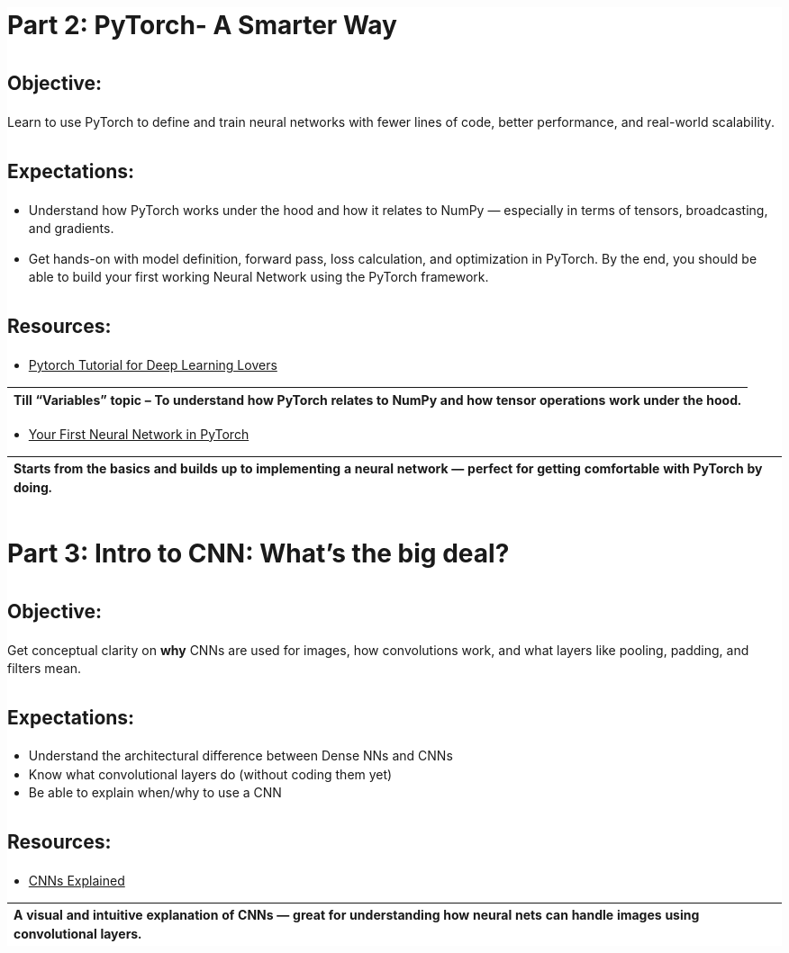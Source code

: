 # Part 2: PyTorch- A Smarter Way

## **Objective:**

Learn to use PyTorch to define and train neural networks with fewer lines of code, better performance, and real-world scalability.

## **Expectations:**

* Understand how PyTorch works under the hood and how it relates to NumPy — especially in terms of tensors, broadcasting, and gradients.  
    
* Get hands-on with model definition, forward pass, loss calculation, and optimization in PyTorch. By the end, you should be able to build your first working Neural Network using the PyTorch framework.

## **Resources:**

*   [Pytorch Tutorial for Deep Learning Lovers](https://www.kaggle.com/code/kanncaa1/pytorch-tutorial-for-deep-learning-lovers)

| Till “Variables” topic – To understand how PyTorch relates to NumPy and how tensor operations work under the hood. |
| :---- |

* [Your First Neural Network in PyTorch](https://www.youtube.com/watch?v=OIenNRt2bjg)

| Starts from the basics and builds up to implementing a neural network — perfect for getting comfortable with PyTorch by doing. |
| :---- |


  

# Part 3: Intro to CNN: What’s the big deal?

## **Objective:** 

Get conceptual clarity on **why** CNNs are used for images, how convolutions work, and what layers like pooling, padding, and filters mean.

## **Expectations:**

* Understand the architectural difference between Dense NNs and CNNs  
* Know what convolutional layers do (without coding them yet)  
* Be able to explain when/why to use a CNN

## **Resources:**

* [CNNs Explained](https://youtu.be/oGpzWAlP5p0?si=lQlogPtUsNMWc1T_) 

| A visual and intuitive explanation of CNNs — great for understanding how neural nets can handle images using convolutional layers. |
| :---- |
